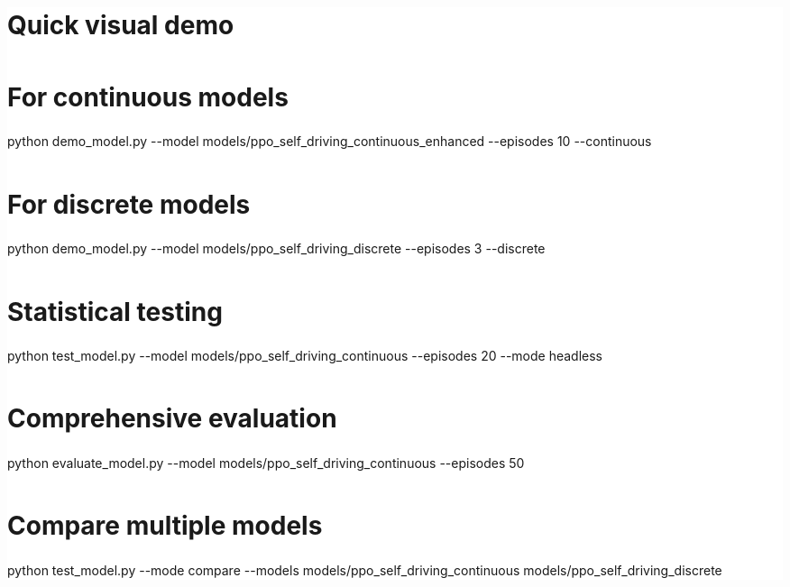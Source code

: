 # Quick visual demo
# For continuous models
python demo_model.py --model models/ppo_self_driving_continuous_enhanced --episodes 10 --continuous

# For discrete models  
python demo_model.py --model models/ppo_self_driving_discrete --episodes 3 --discrete

# Statistical testing
python test_model.py --model models/ppo_self_driving_continuous --episodes 20 --mode headless

# Comprehensive evaluation
python evaluate_model.py --model models/ppo_self_driving_continuous --episodes 50

# Compare multiple models
python test_model.py --mode compare --models models/ppo_self_driving_continuous models/ppo_self_driving_discrete


